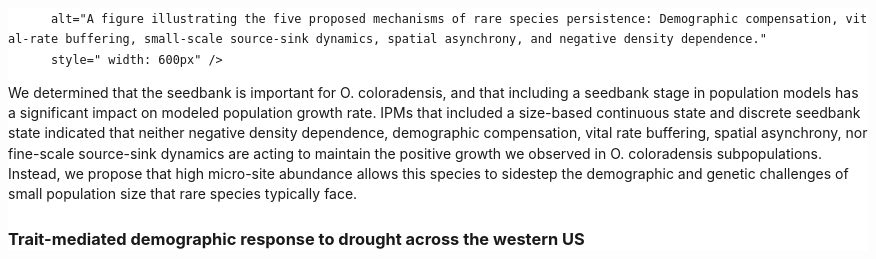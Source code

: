           alt="A figure illustrating the five proposed mechanisms of rare species persistence: Demographic compensation, vital-rate buffering, small-scale source-sink dynamics, spatial asynchrony, and negative density dependence."
          style=" width: 600px" />   

We determined that the seedbank is important for O. coloradensis, and that including a seedbank stage in population models has a significant impact on modeled population growth rate. IPMs that included a size-based continuous state and discrete seedbank state indicated that neither negative density dependence, demographic compensation, vital rate buffering, spatial asynchrony, nor fine-scale source-sink dynamics are acting to maintain the positive growth we observed in O. coloradensis subpopulations. Instead, we propose that high micro-site abundance allows this species to sidestep the demographic and genetic challenges of small population size that rare species typically face. 



### Trait-mediated demographic response to drought across the western US


